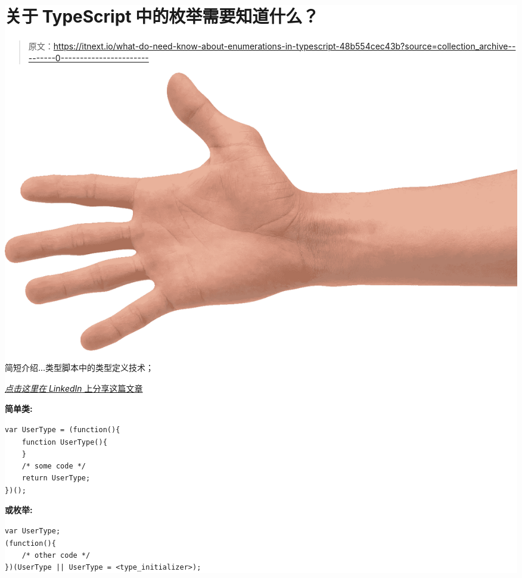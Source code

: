 # 关于 TypeScript 中的枚举需要知道什么？

> 原文：<https://itnext.io/what-do-need-know-about-enumerations-in-typescript-48b554cec43b?source=collection_archive---------0----------------------->

![](img/bcb380730eff5d01532df0f4f5d19280.png)

简短介绍...类型脚本中的类型定义技术；

[*点击这里在 LinkedIn* 上分享这篇文章](https://www.linkedin.com/cws/share?url=https%3A%2F%2Fitnext.io%2Fwhat-do-need-know-about-enumerations-in-typescript-48b554cec43b)

**简单类:**

```
var UserType = (function(){
    function UserType(){
    }
    /* some code */
    return UserType;
})();
```

**或枚举:**

```
var UserType;
(function(){
    /* other code */
})(UserType || UserType = <type_initializer>);
```
